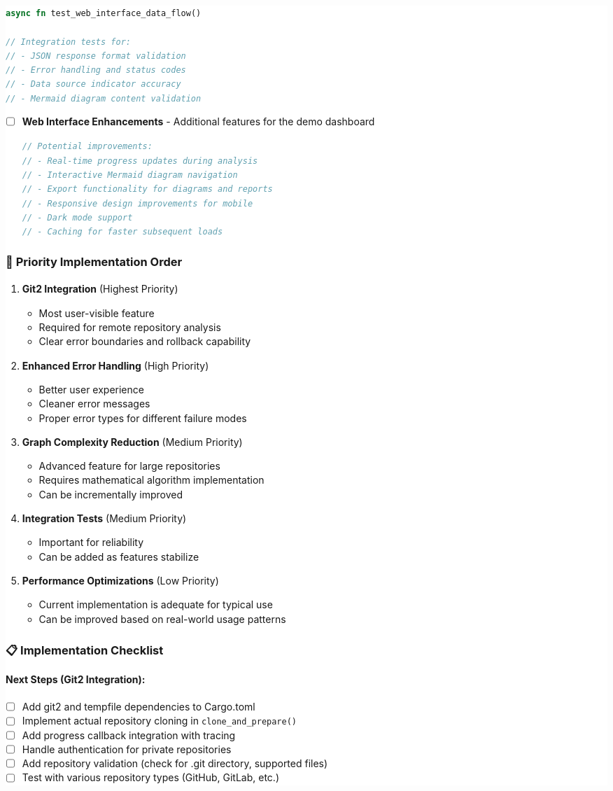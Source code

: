   ```rust
  async fn test_web_interface_data_flow()
  
  // Integration tests for:
  // - JSON response format validation
  // - Error handling and status codes
  // - Data source indicator accuracy
  // - Mermaid diagram content validation
  ```

- [ ] **Web Interface Enhancements** - Additional features for the demo dashboard
  ```typescript
  // Potential improvements:
  // - Real-time progress updates during analysis
  // - Interactive Mermaid diagram navigation
  // - Export functionality for diagrams and reports
  // - Responsive design improvements for mobile
  // - Dark mode support
  // - Caching for faster subsequent loads
  ```

### 🎯 **Priority Implementation Order**

1. **Git2 Integration** (Highest Priority)
   - Most user-visible feature
   - Required for remote repository analysis
   - Clear error boundaries and rollback capability

2. **Enhanced Error Handling** (High Priority)  
   - Better user experience
   - Cleaner error messages
   - Proper error types for different failure modes

3. **Graph Complexity Reduction** (Medium Priority)
   - Advanced feature for large repositories
   - Requires mathematical algorithm implementation
   - Can be incrementally improved

4. **Integration Tests** (Medium Priority)
   - Important for reliability
   - Can be added as features stabilize

5. **Performance Optimizations** (Low Priority)
   - Current implementation is adequate for typical use
   - Can be improved based on real-world usage patterns

### 📋 **Implementation Checklist**

#### Next Steps (Git2 Integration):
- [ ] Add git2 and tempfile dependencies to Cargo.toml
- [ ] Implement actual repository cloning in `clone_and_prepare()`
- [ ] Add progress callback integration with tracing
- [ ] Handle authentication for private repositories
- [ ] Add repository validation (check for .git directory, supported files)
- [ ] Test with various repository types (GitHub, GitLab, etc.)
